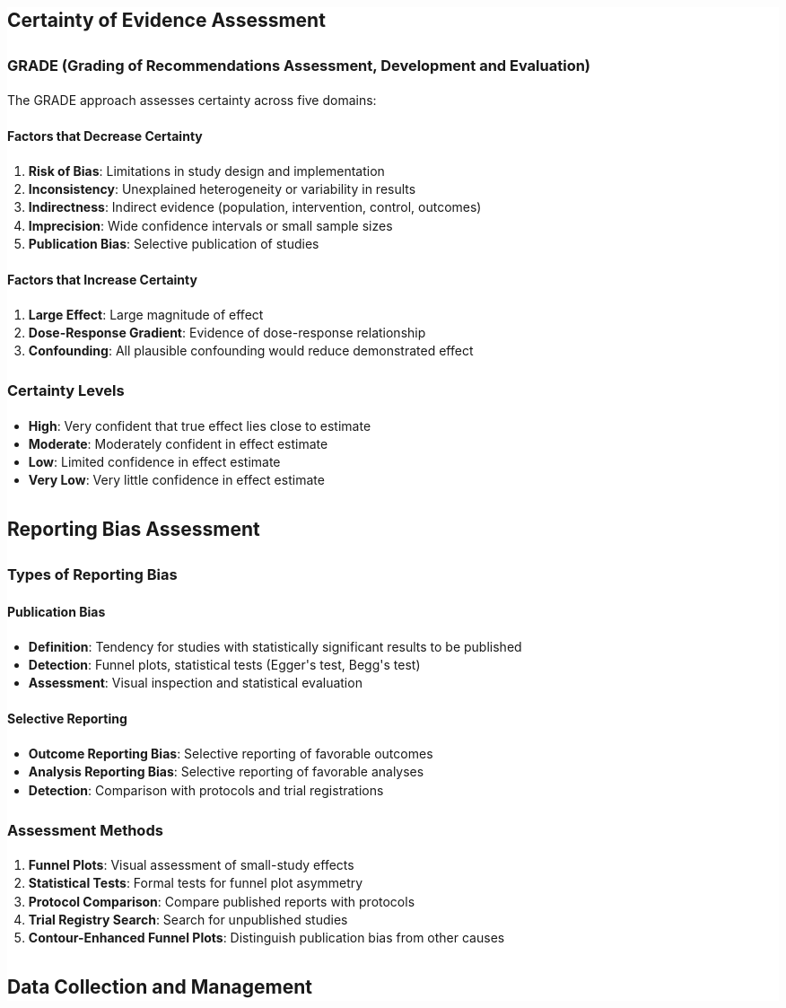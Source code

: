 ## Certainty of Evidence Assessment

### GRADE (Grading of Recommendations Assessment, Development and Evaluation)

The GRADE approach assesses certainty across five domains:

#### Factors that Decrease Certainty
1. **Risk of Bias**: Limitations in study design and implementation
2. **Inconsistency**: Unexplained heterogeneity or variability in results
3. **Indirectness**: Indirect evidence (population, intervention, control, outcomes)
4. **Imprecision**: Wide confidence intervals or small sample sizes
5. **Publication Bias**: Selective publication of studies

#### Factors that Increase Certainty
1. **Large Effect**: Large magnitude of effect
2. **Dose-Response Gradient**: Evidence of dose-response relationship
3. **Confounding**: All plausible confounding would reduce demonstrated effect

### Certainty Levels
- **High**: Very confident that true effect lies close to estimate
- **Moderate**: Moderately confident in effect estimate
- **Low**: Limited confidence in effect estimate
- **Very Low**: Very little confidence in effect estimate

## Reporting Bias Assessment

### Types of Reporting Bias

#### Publication Bias
- **Definition**: Tendency for studies with statistically significant results to be published
- **Detection**: Funnel plots, statistical tests (Egger's test, Begg's test)
- **Assessment**: Visual inspection and statistical evaluation

#### Selective Reporting
- **Outcome Reporting Bias**: Selective reporting of favorable outcomes
- **Analysis Reporting Bias**: Selective reporting of favorable analyses
- **Detection**: Comparison with protocols and trial registrations

### Assessment Methods

1. **Funnel Plots**: Visual assessment of small-study effects
2. **Statistical Tests**: Formal tests for funnel plot asymmetry
3. **Protocol Comparison**: Compare published reports with protocols
4. **Trial Registry Search**: Search for unpublished studies
5. **Contour-Enhanced Funnel Plots**: Distinguish publication bias from other causes

## Data Collection and Management
